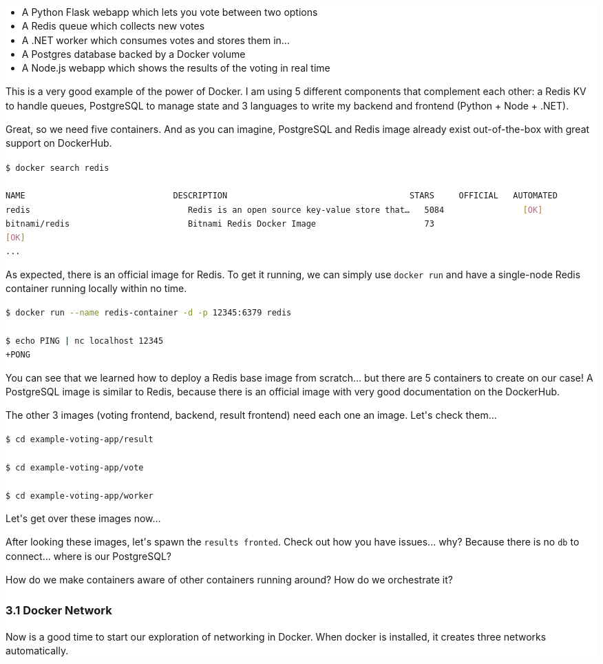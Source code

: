 * A Python Flask webapp which lets you vote between two options
* A Redis queue which collects new votes
* A .NET worker which consumes votes and stores them in…
* A Postgres database backed by a Docker volume
* A Node.js webapp which shows the results of the voting in real time

This is a very good example of the power of Docker. I am using 5 different components that complement each other: a Redis KV to handle queues, PostgreSQL to manage state and 3 languages to write my backend and frontend (Python + Node + .NET).

Great, so we need five containers. And as you can imagine, PostgreSQL and Redis image already exist out-of-the-box with great support on DockerHub.

```bash
$ docker search redis

NAME                              DESCRIPTION                                     STARS     OFFICIAL   AUTOMATED
redis                                Redis is an open source key-value store that…   5084                [OK]
bitnami/redis                        Bitnami Redis Docker Image                      73                                      [OK]
...
```

As expected, there is an official image for Redis. To get it running, we can simply use `docker run` and have a single-node Redis container running locally within no time.

```bash
$ docker run --name redis-container -d -p 12345:6379 redis

$ echo PING | nc localhost 12345
+PONG
```

You can see that we learned how to deploy a Redis base image from scratch... but there are 5 containers to create on our case! A PostgreSQL image is similar to Redis, because there is an official image with very good documentation on the DockerHub.

The other 3 images (voting frontend, backend, result frontend) need each one an image. Let's check them...

```bash
$ cd example-voting-app/result

$ cd example-voting-app/vote

$ cd example-voting-app/worker
```
Let's get over these images now...

After looking these images, let's spawn the `results fronted`. Check out how you have issues... why? Because there is no `db` to connect... where is our PostgreSQL?

How do we make containers aware of other containers running around? How do we orchestrate it?


<a id="docker-network"></a>
### 3.1 Docker Network
Now is a good time to start our exploration of networking in Docker. When docker is installed, it creates three networks automatically.
